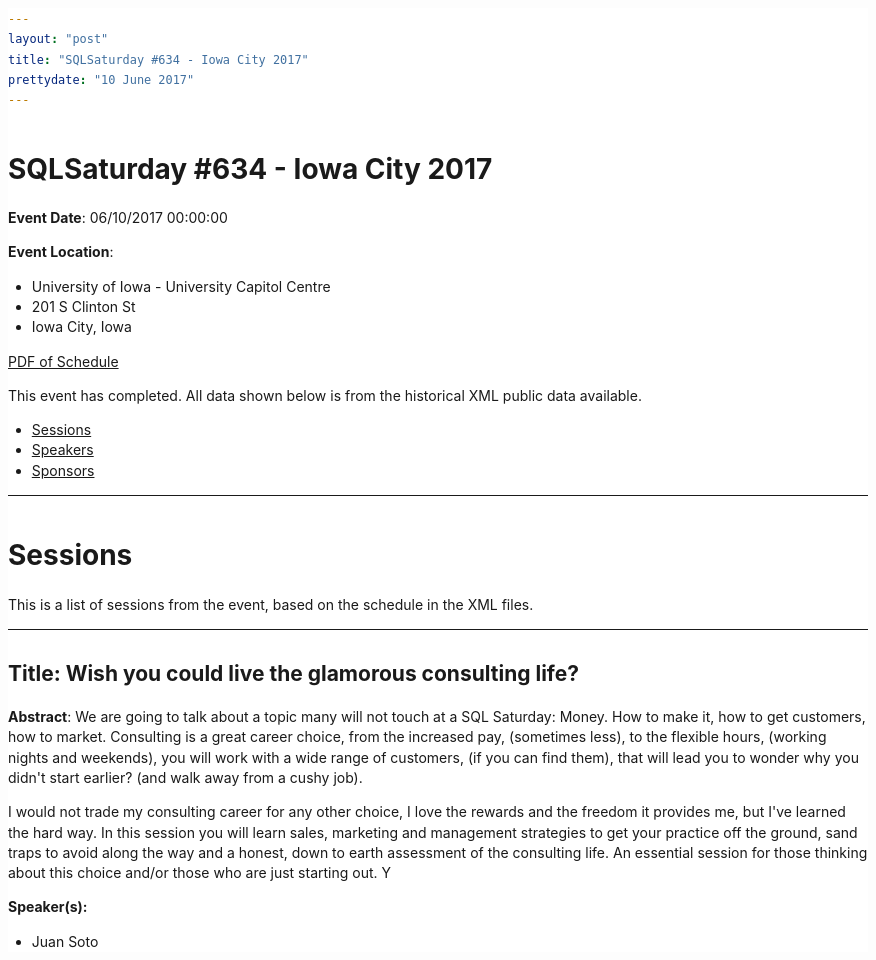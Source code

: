 ```yaml
---
layout: "post" 
title: "SQLSaturday #634 - Iowa City 2017" 
prettydate: "10 June 2017" 
---
```

# SQLSaturday #634 - Iowa City 2017
 
**Event Date**: 06/10/2017 00:00:00
 
**Event Location**:
- University of Iowa - University Capitol Centre
- 201 S Clinton St
- Iowa City, Iowa
 
<a href="/PDF/0634.pdf">PDF of Schedule</a>
 
This event has completed. All data shown below is from the historical XML public data available.
<ul>
   <li><a href="#sessions">Sessions</a></li>
   <li><a href="#speakers">Speakers</a></li>
   <li><a href="#sponsors">Sponsors</a></li>
</ul>
 
 
----------------------------------------------------------------------------------- 
 
# <a name="sessions"></a>Sessions
This is a list of sessions from the event, based on the schedule in the XML files.
 
----------------------------------------------------------------------------------- 
 
## Title: Wish you could live the glamorous consulting life?
 
**Abstract**:
We are going to talk about a topic many will not touch at a SQL Saturday: Money. How to make it, how to get customers, how to market. Consulting is a great career choice, from the increased pay, (sometimes less), to the flexible hours, (working nights and weekends), you will work with a wide range of customers, (if you can find them), that will lead you to wonder why you didn't start earlier? (and walk away from a cushy job).

I would not trade my consulting career for any other choice, I love the rewards and the freedom it provides me, but I've learned the hard way.
In this session you will learn sales, marketing and management strategies to get your practice off the ground, sand traps to avoid along the way and a honest, down to earth assessment of the consulting life. An essential session for those thinking about this choice and/or those who are just starting out. Y
 
**Speaker(s):**
- Juan Soto
 